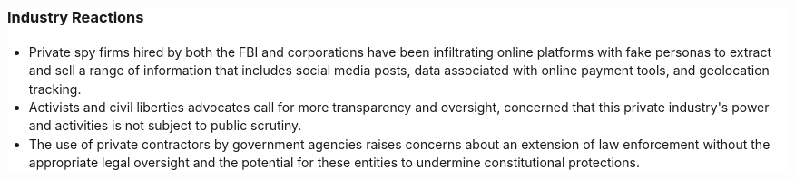 ### [Industry Reactions](http://news.ycombinator.com/item?id=36100994)

- Private spy firms hired by both the FBI and corporations have been infiltrating online platforms with fake personas to extract and sell a range of information that includes social media posts, data associated with online payment tools, and geolocation tracking.
- Activists and civil liberties advocates call for more transparency and oversight, concerned that this private industry's power and activities is not subject to public scrutiny.
- The use of private contractors by government agencies raises concerns about an extension of law enforcement without the appropriate legal oversight and the potential for these entities to undermine constitutional protections.
